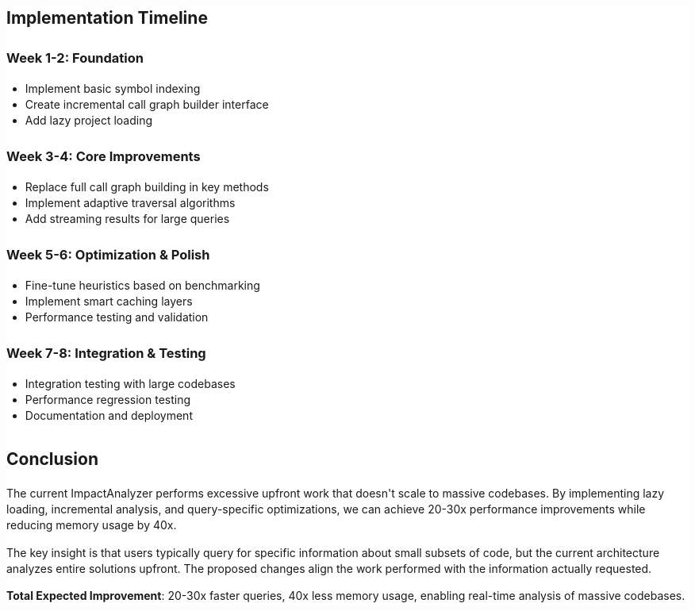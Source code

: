 ## Implementation Timeline

### Week 1-2: Foundation
- Implement basic symbol indexing
- Create incremental call graph builder interface
- Add lazy project loading

### Week 3-4: Core Improvements
- Replace full call graph building in key methods
- Implement adaptive traversal algorithms
- Add streaming results for large queries

### Week 5-6: Optimization & Polish
- Fine-tune heuristics based on benchmarking
- Implement smart caching layers
- Performance testing and validation

### Week 7-8: Integration & Testing
- Integration testing with large codebases
- Performance regression testing
- Documentation and deployment

## Conclusion

The current ImpactAnalyzer performs excessive upfront work that doesn't scale to massive codebases. By implementing lazy loading, incremental analysis, and query-specific optimizations, we can achieve 20-30x performance improvements while reducing memory usage by 40x.

The key insight is that users typically query for specific information about small subsets of code, but the current architecture analyzes entire solutions upfront. The proposed changes align the work performed with the information actually requested.

**Total Expected Improvement**: 20-30x faster queries, 40x less memory usage, enabling real-time analysis of massive codebases.